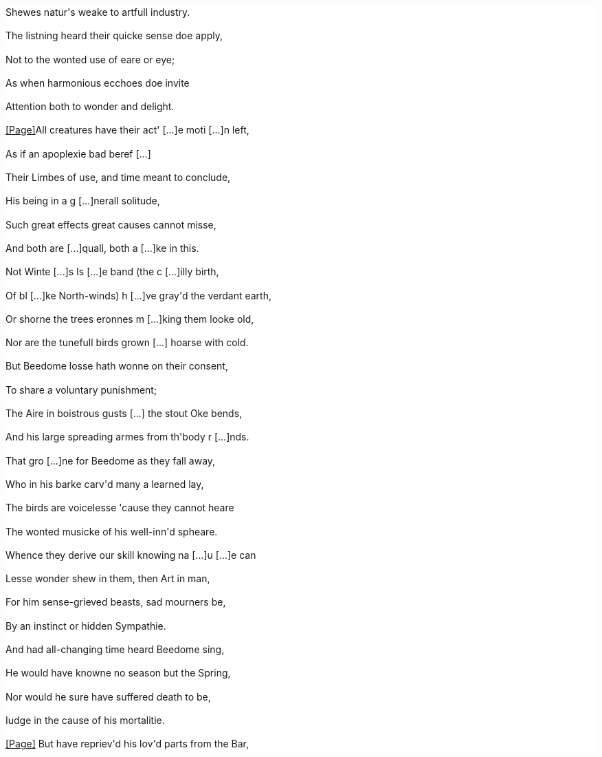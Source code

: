Shewes natur's weake to artfull industry.

The listning heard their quicke sense doe apply,

Not to the wonted use of eare or eye;

As when harmonious ecchoes doe invite

Attention both to wonder and delight.

[[Page]](http://eebo.chadwyck.com/downloadtiff?vid=62385&page=11)All creatures
have their act' [...]e moti [...]n left,

As if an apoplexie bad beref [...]

Their Limbes of use, and time meant to conclude,

His being in a g [...]nerall solitude,

Such great effects great causes cannot misse,

And both are  [...]quall, both a [...]ke in this.

Not Winte [...]s Is [...]e band (the c [...]illy birth,

Of bl [...]ke North-winds) h [...]ve gray'd the verdant earth,

Or shorne the trees eronnes m [...]king them looke old,

Nor are the tunefull birds grown [...] hoarse with cold.

But Beedome losse hath wonne on their consent,

To share a voluntary punishment;

The Aire in boistrous gusts [...] the stout Oke bends,

And his large spreading armes from th'body r [...]nds.

That gro [...]ne for Beedome as they fall away,

Who in his barke carv'd many a learned lay,

The birds are voicelesse 'cause they cannot heare

The wonted musicke of his well-inn'd spheare.

Whence they derive our skill knowing na [...]u [...]e can

Lesse wonder shew in them, then Art in man,

For him sense-grieved beasts, sad mourners be,

By an instinct or hidden Sympathie.

And had all-changing time heard Beedome sing,

He would have knowne no season but the Spring,

Nor would he sure have suffered death to be,

Iudge in the cause of his mortalitie.

[[Page]](http://eebo.chadwyck.com/downloadtiff?vid=62385&page=11) But have
repriev'd his lov'd parts from the Bar,
